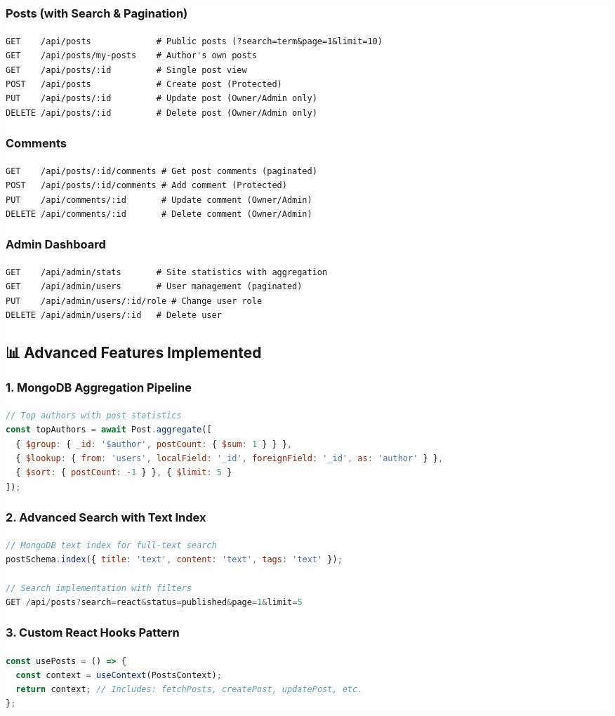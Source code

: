 ### Posts (with Search & Pagination)
```http
GET    /api/posts             # Public posts (?search=term&page=1&limit=10)
GET    /api/posts/my-posts    # Author's own posts
GET    /api/posts/:id         # Single post view
POST   /api/posts             # Create post (Protected)
PUT    /api/posts/:id         # Update post (Owner/Admin only)
DELETE /api/posts/:id         # Delete post (Owner/Admin only)
```

### Comments
```http
GET    /api/posts/:id/comments # Get post comments (paginated)
POST   /api/posts/:id/comments # Add comment (Protected)
PUT    /api/comments/:id       # Update comment (Owner/Admin)
DELETE /api/comments/:id       # Delete comment (Owner/Admin)
```

### Admin Dashboard
```http
GET    /api/admin/stats       # Site statistics with aggregation
GET    /api/admin/users       # User management (paginated)
PUT    /api/admin/users/:id/role # Change user role
DELETE /api/admin/users/:id   # Delete user
```

## 📊 Advanced Features Implemented

### 1. **MongoDB Aggregation Pipeline**
```javascript
// Top authors with post statistics
const topAuthors = await Post.aggregate([
  { $group: { _id: '$author', postCount: { $sum: 1 } } },
  { $lookup: { from: 'users', localField: '_id', foreignField: '_id', as: 'author' } },
  { $sort: { postCount: -1 } }, { $limit: 5 }
]);
```

### 2. **Advanced Search with Text Index**
```javascript
// MongoDB text index for full-text search
postSchema.index({ title: 'text', content: 'text', tags: 'text' });

// Search implementation with filters
GET /api/posts?search=react&status=published&page=1&limit=5
```

### 3. **Custom React Hooks Pattern**
```javascript
const usePosts = () => {
  const context = useContext(PostsContext);
  return context; // Includes: fetchPosts, createPost, updatePost, etc.
};
```
